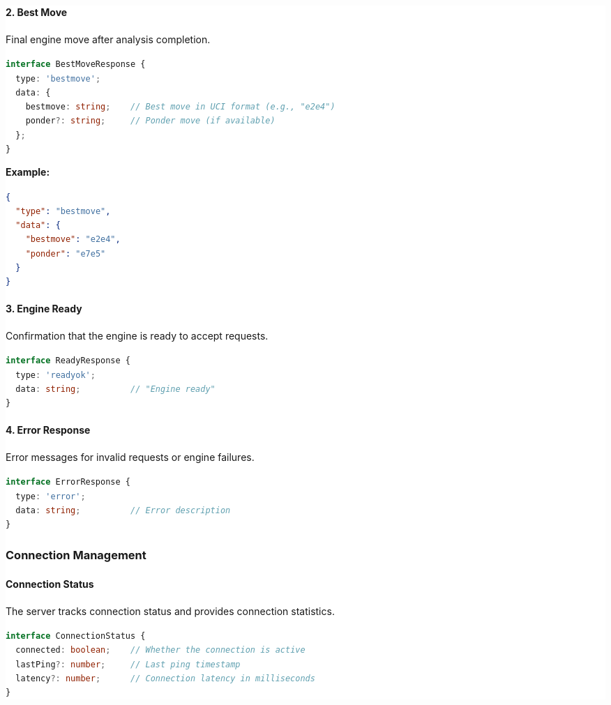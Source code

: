 #### 2. Best Move

Final engine move after analysis completion.

```typescript
interface BestMoveResponse {
  type: 'bestmove';
  data: {
    bestmove: string;    // Best move in UCI format (e.g., "e2e4")
    ponder?: string;     // Ponder move (if available)
  };
}
```

**Example:**
```json
{
  "type": "bestmove",
  "data": {
    "bestmove": "e2e4",
    "ponder": "e7e5"
  }
}
```

#### 3. Engine Ready

Confirmation that the engine is ready to accept requests.

```typescript
interface ReadyResponse {
  type: 'readyok';
  data: string;          // "Engine ready"
}
```

#### 4. Error Response

Error messages for invalid requests or engine failures.

```typescript
interface ErrorResponse {
  type: 'error';
  data: string;          // Error description
}
```

### Connection Management

#### Connection Status

The server tracks connection status and provides connection statistics.

```typescript
interface ConnectionStatus {
  connected: boolean;    // Whether the connection is active
  lastPing?: number;     // Last ping timestamp
  latency?: number;      // Connection latency in milliseconds
}
```
